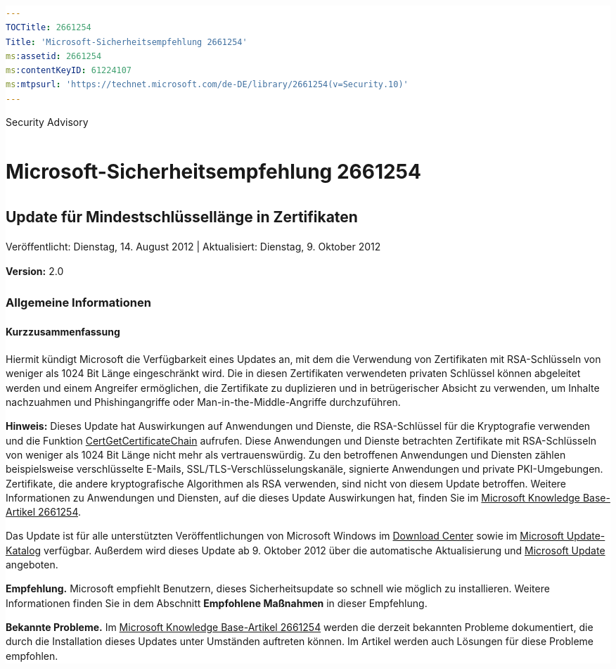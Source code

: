 ```yaml
---
TOCTitle: 2661254
Title: 'Microsoft-Sicherheitsempfehlung 2661254'
ms:assetid: 2661254
ms:contentKeyID: 61224107
ms:mtpsurl: 'https://technet.microsoft.com/de-DE/library/2661254(v=Security.10)'
---
```


Security Advisory

Microsoft-Sicherheitsempfehlung 2661254
=======================================

Update für Mindestschlüssellänge in Zertifikaten
------------------------------------------------

Veröffentlicht: Dienstag, 14. August 2012 | Aktualisiert: Dienstag, 9. Oktober 2012

**Version:** 2.0

### Allgemeine Informationen

#### Kurzzusammenfassung

Hiermit kündigt Microsoft die Verfügbarkeit eines Updates an, mit dem die Verwendung von Zertifikaten mit RSA-Schlüsseln von weniger als 1024 Bit Länge eingeschränkt wird. Die in diesen Zertifikaten verwendeten privaten Schlüssel können abgeleitet werden und einem Angreifer ermöglichen, die Zertifikate zu duplizieren und in betrügerischer Absicht zu verwenden, um Inhalte nachzuahmen und Phishingangriffe oder Man-in-the-Middle-Angriffe durchzuführen.

**Hinweis:** Dieses Update hat Auswirkungen auf Anwendungen und Dienste, die RSA-Schlüssel für die Kryptografie verwenden und die Funktion [CertGetCertificateChain](http://msdn.microsoft.com/library/windows/desktop/aa376078.aspx) aufrufen. Diese Anwendungen und Dienste betrachten Zertifikate mit RSA-Schlüsseln von weniger als 1024 Bit Länge nicht mehr als vertrauenswürdig. Zu den betroffenen Anwendungen und Diensten zählen beispielsweise verschlüsselte E-Mails, SSL/TLS-Verschlüsselungskanäle, signierte Anwendungen und private PKI-Umgebungen. Zertifikate, die andere kryptografische Algorithmen als RSA verwenden, sind nicht von diesem Update betroffen. Weitere Informationen zu Anwendungen und Diensten, auf die dieses Update Auswirkungen hat, finden Sie im [Microsoft Knowledge Base-Artikel 2661254](http://support.microsoft.com/kb/2661254).

Das Update ist für alle unterstützten Veröffentlichungen von Microsoft Windows im [Download Center](http://www.microsoft.com/download/default.aspx) sowie im [Microsoft Update-Katalog](http://go.microsoft.com/fwlink/?linkid=96155) verfügbar. Außerdem wird dieses Update ab 9. Oktober 2012 über die automatische Aktualisierung und [Microsoft Update](http://go.microsoft.com/fwlink/?linkid=40747&displaylang=de) angeboten.

**Empfehlung.** Microsoft empfiehlt Benutzern, dieses Sicherheitsupdate so schnell wie möglich zu installieren. Weitere Informationen finden Sie in dem Abschnitt **Empfohlene Maßnahmen** in dieser Empfehlung.

**Bekannte Probleme.** Im [Microsoft Knowledge Base-Artikel 2661254](http://support.microsoft.com/kb/2661254) werden die derzeit bekannten Probleme dokumentiert, die durch die Installation dieses Updates unter Umständen auftreten können. Im Artikel werden auch Lösungen für diese Probleme empfohlen.
